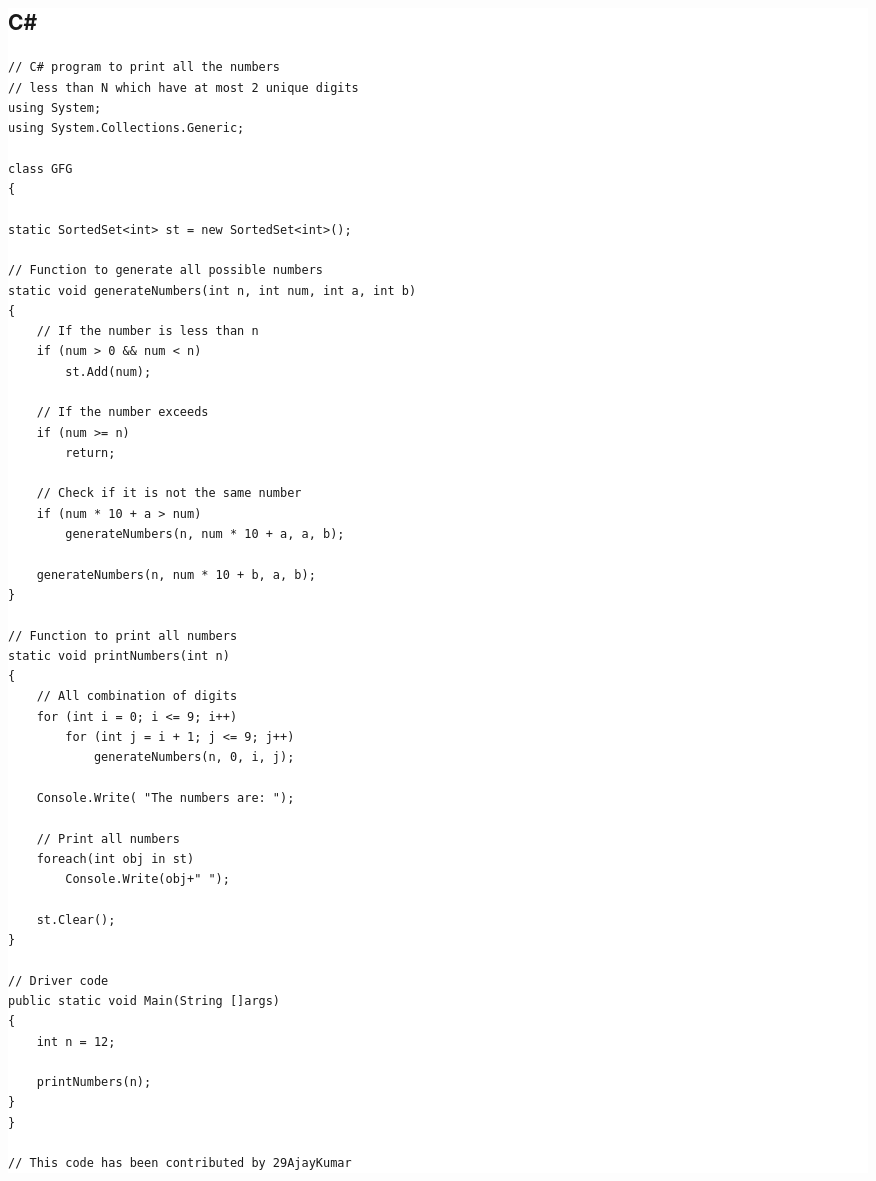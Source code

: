 ## C#

```
// C# program to print all the numbers
// less than N which have at most 2 unique digits
using System;
using System.Collections.Generic;

class GFG
{

static SortedSet<int> st = new SortedSet<int>();

// Function to generate all possible numbers
static void generateNumbers(int n, int num, int a, int b)
{
    // If the number is less than n
    if (num > 0 && num < n)
        st.Add(num);

    // If the number exceeds
    if (num >= n)
        return;

    // Check if it is not the same number
    if (num * 10 + a > num)
        generateNumbers(n, num * 10 + a, a, b);

    generateNumbers(n, num * 10 + b, a, b);
}

// Function to print all numbers
static void printNumbers(int n)
{
    // All combination of digits
    for (int i = 0; i <= 9; i++)
        for (int j = i + 1; j <= 9; j++)
            generateNumbers(n, 0, i, j);

    Console.Write( "The numbers are: ");

    // Print all numbers
    foreach(int obj in st)
        Console.Write(obj+" ");

    st.Clear();
}

// Driver code
public static void Main(String []args)
{
    int n = 12;

    printNumbers(n);
}
}

// This code has been contributed by 29AjayKumar
```
